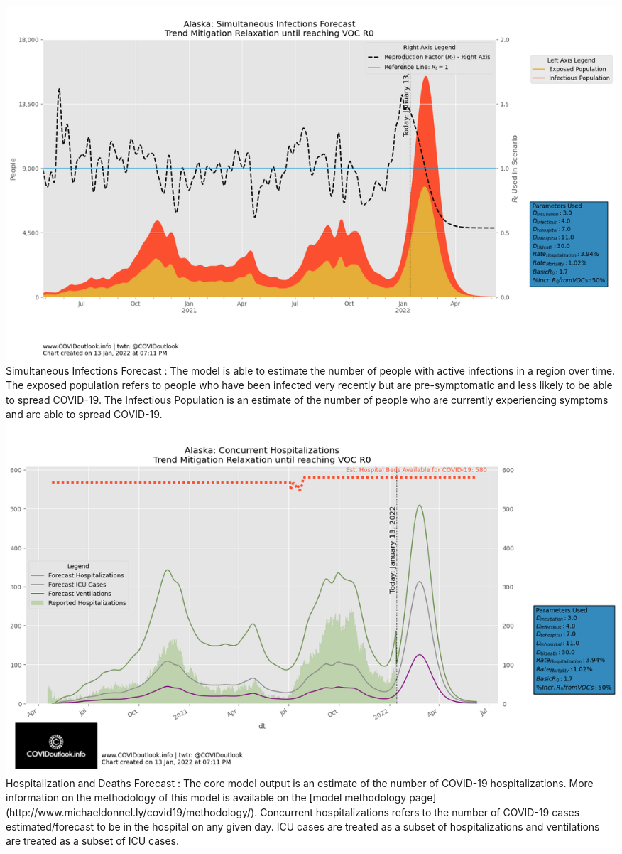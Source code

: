 - - - -
<img src='/assets/images/covid19/AK_ch_exposed_infectious.png'>
Simultaneous Infections Forecast
: The model is able to estimate the number of people with active infections in a region over time. The exposed population refers to people who have been infected very recently but are pre-symptomatic and less likely to be able to spread COVID-19. The Infectious Population is an estimate of the number of people who are currently experiencing symptoms and are able to spread COVID-19.

- - - -
<img src='/assets/images/covid19/AK_ch_hosp_concur.png'>
Hospitalization and Deaths Forecast
: The core model output is an estimate of the number of COVID-19 hospitalizations. More information on the methodology of this model is available on the [model methodology page](http://www.michaeldonnel.ly/covid19/methodology/). Concurrent hospitalizations refers to the number of COVID-19 cases estimated/forecast to be in the hospital on any given day. ICU cases are treated as a subset of hospitalizations and ventilations are treated as a subset of ICU cases.